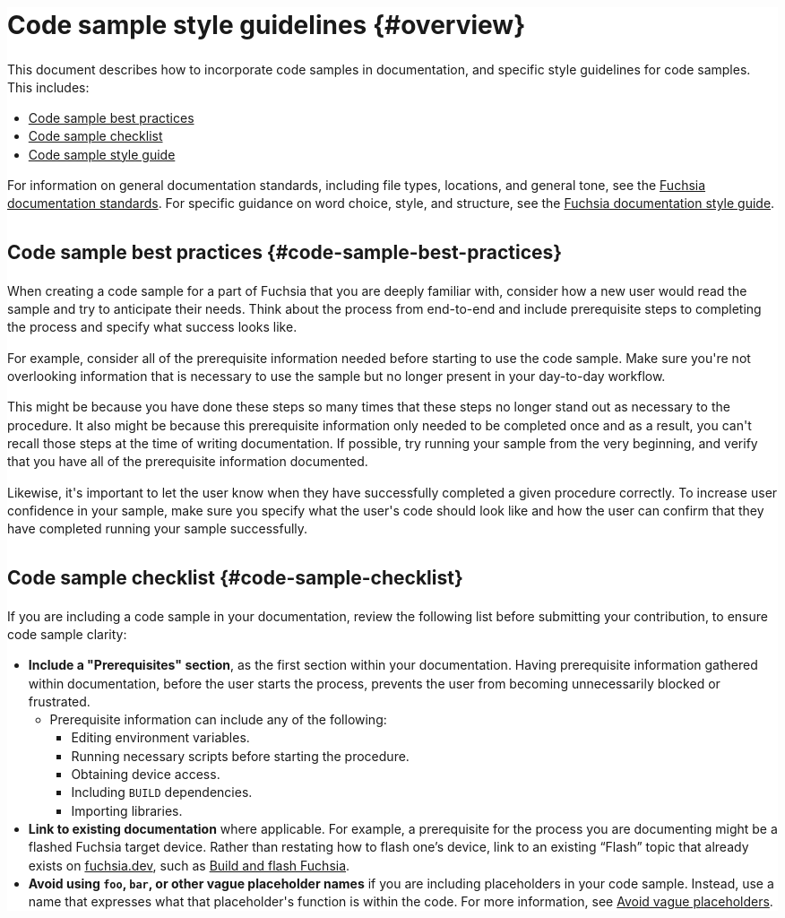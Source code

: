 # Code sample style guidelines {#overview}

This document describes how to incorporate code samples in documentation,
and specific style guidelines for code samples. This includes:

  *  [Code sample best practices](#code-sample-best-practices)
  *  [Code sample checklist](#code-sample-checklist)
  *  [Code sample style guide](#code-sample-guide)

For information on general documentation standards, including file types, locations, and general
tone, see the [Fuchsia documentation standards][doc-standard].
For specific guidance on word choice, style, and structure, see the
[Fuchsia documentation style guide][style-guide].


## Code sample best practices {#code-sample-best-practices}

When creating a code sample for a part of Fuchsia that you are deeply familiar with,
consider how a new user would read the sample and try to anticipate their needs.
Think about the process from end-to-end and include prerequisite steps to completing the process
and specify what success looks like.

For example, consider all of the prerequisite information needed before starting to use
the code sample. Make sure you're not overlooking information that is necessary to use the
sample but no longer present in your day-to-day workflow.

This might be because you have done these steps so many times that these steps
no longer stand out as necessary to the procedure. It also might be because this
prerequisite information only needed to be completed once and as a result, you
can't recall those steps at the time of writing documentation. If possible, try running
your sample from the very beginning, and verify that you have all of the prerequisite
information documented.

Likewise, it's important to let the user know when they have successfully completed
a given procedure correctly. To increase user confidence in your sample, make sure you
specify what the user's code should look like and how the user can confirm that they
have completed running your sample successfully.


## Code sample checklist {#code-sample-checklist}

If you are including a code sample in your documentation, review the following
list before submitting your contribution, to ensure code sample clarity:

*   **Include a "Prerequisites" section**, as the first section within
      your documentation.
      Having prerequisite information gathered within
      documentation, before the user starts the process, prevents the user
      from becoming unnecessarily blocked or frustrated.
      *   Prerequisite information can include any of the following:
          *   Editing environment variables.
          *   Running necessary scripts before starting the procedure.
          *   Obtaining device access.
          *   Including `BUILD` dependencies.
          *   Importing libraries.
*   **Link to existing documentation** where applicable.
      For example, a prerequisite for the process you are documenting
      might be a flashed Fuchsia target device.
      Rather than restating how to flash one’s device, link to an existing
      “Flash” topic that already exists on [fuchsia.dev](https://fuchsia.dev/),
      such as [Build and flash Fuchsia](/docs/development/build/build_and_flash_fuchsia.md).
*   **Avoid using `foo`, `bar`, or other vague placeholder names** if you are
    including placeholders in your code sample.
    Instead, use a name that expresses what that placeholder's function
    is within the code. For more information, see [Avoid vague placeholders](#avoid-vague-placeholders).

[doc-standard]: /docs/contribute/docs/documentation-standards.md
[style-guide]: /docs/contribute/docs/documentation-style-guide.md
[fuchsia]: https://fuchsia.dev/